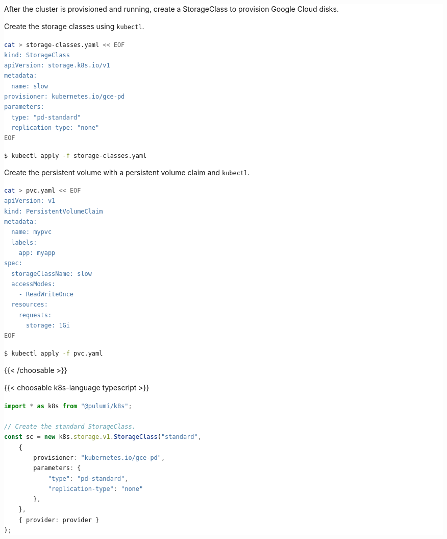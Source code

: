 After the cluster is provisioned and running, create a StorageClass to
provision Google Cloud disks.

Create the storage classes using `kubectl`.

```bash
cat > storage-classes.yaml << EOF
kind: StorageClass
apiVersion: storage.k8s.io/v1
metadata:
  name: slow
provisioner: kubernetes.io/gce-pd
parameters:
  type: "pd-standard"
  replication-type: "none"
EOF
```

```bash
$ kubectl apply -f storage-classes.yaml
```

Create the persistent volume with a persistent volume claim and `kubectl`.

```bash
cat > pvc.yaml << EOF
apiVersion: v1
kind: PersistentVolumeClaim
metadata:
  name: mypvc
  labels:
    app: myapp
spec:
  storageClassName: slow
  accessModes:
    - ReadWriteOnce
  resources:
    requests:
      storage: 1Gi
EOF
```

```bash
$ kubectl apply -f pvc.yaml
```

{{< /choosable >}}

{{< choosable k8s-language typescript >}}

```ts
import * as k8s from "@pulumi/k8s";

// Create the standard StorageClass.
const sc = new k8s.storage.v1.StorageClass("standard",
    {
        provisioner: "kubernetes.io/gce-pd",
        parameters: {
            "type": "pd-standard",
            "replication-type": "none"
        },
    },
    { provider: provider }
);
```
